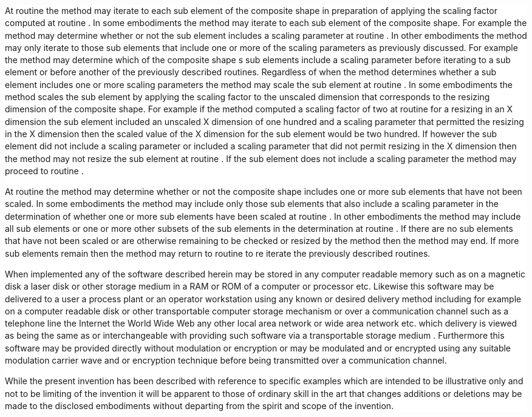 At routine the method may iterate to each sub element of the composite shape in preparation of applying the scaling factor computed at routine . In some embodiments the method may iterate to each sub element of the composite shape. For example the method may determine whether or not the sub element includes a scaling parameter at routine . In other embodiments the method may only iterate to those sub elements that include one or more of the scaling parameters as previously discussed. For example the method may determine which of the composite shape s sub elements include a scaling parameter before iterating to a sub element or before another of the previously described routines. Regardless of when the method determines whether a sub element includes one or more scaling parameters the method may scale the sub element at routine . In some embodiments the method scales the sub element by applying the scaling factor to the unscaled dimension that corresponds to the resizing dimension of the composite shape. For example if the method computed a scaling factor of two at routine for a resizing in an X dimension the sub element included an unscaled X dimension of one hundred and a scaling parameter that permitted the resizing in the X dimension then the scaled value of the X dimension for the sub element would be two hundred. If however the sub element did not include a scaling parameter or included a scaling parameter that did not permit resizing in the X dimension then the method may not resize the sub element at routine . If the sub element does not include a scaling parameter the method may proceed to routine .

At routine the method may determine whether or not the composite shape includes one or more sub elements that have not been scaled. In some embodiments the method may include only those sub elements that also include a scaling parameter in the determination of whether one or more sub elements have been scaled at routine . In other embodiments the method may include all sub elements or one or more other subsets of the sub elements in the determination at routine . If there are no sub elements that have not been scaled or are otherwise remaining to be checked or resized by the method then the method may end. If more sub elements remain then the method may return to routine to re iterate the previously described routines.

When implemented any of the software described herein may be stored in any computer readable memory such as on a magnetic disk a laser disk or other storage medium in a RAM or ROM of a computer or processor etc. Likewise this software may be delivered to a user a process plant or an operator workstation using any known or desired delivery method including for example on a computer readable disk or other transportable computer storage mechanism or over a communication channel such as a telephone line the Internet the World Wide Web any other local area network or wide area network etc. which delivery is viewed as being the same as or interchangeable with providing such software via a transportable storage medium . Furthermore this software may be provided directly without modulation or encryption or may be modulated and or encrypted using any suitable modulation carrier wave and or encryption technique before being transmitted over a communication channel.

While the present invention has been described with reference to specific examples which are intended to be illustrative only and not to be limiting of the invention it will be apparent to those of ordinary skill in the art that changes additions or deletions may be made to the disclosed embodiments without departing from the spirit and scope of the invention.

